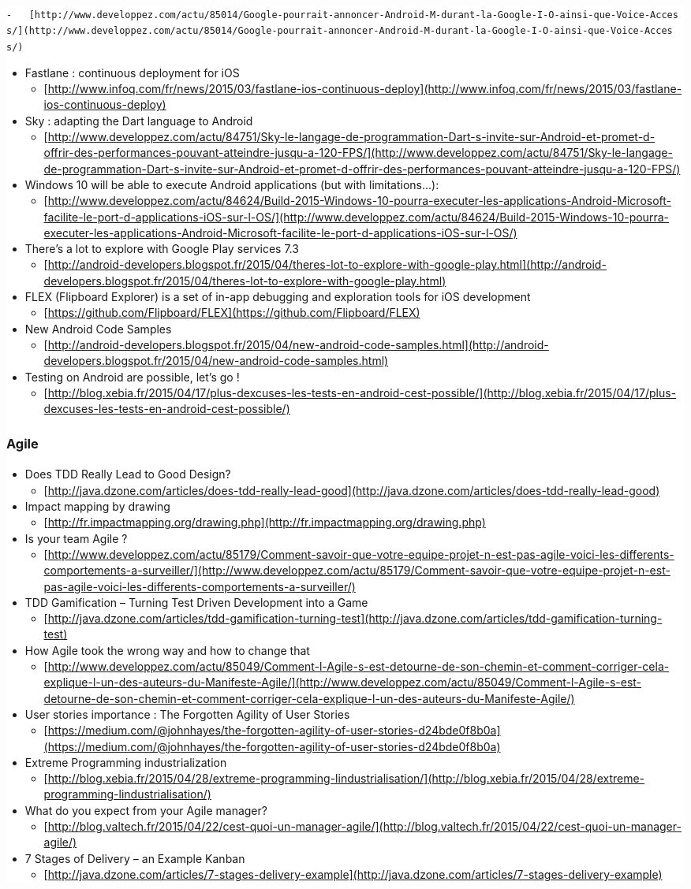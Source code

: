     -   [http://www.developpez.com/actu/85014/Google-pourrait-annoncer-Android-M-durant-la-Google-I-O-ainsi-que-Voice-Access/](http://www.developpez.com/actu/85014/Google-pourrait-annoncer-Android-M-durant-la-Google-I-O-ainsi-que-Voice-Access/)
-   Fastlane : continuous deployment for iOS
    -   [http://www.infoq.com/fr/news/2015/03/fastlane-ios-continuous-deploy](http://www.infoq.com/fr/news/2015/03/fastlane-ios-continuous-deploy)
-   Sky : adapting the Dart language to Android
    -   [http://www.developpez.com/actu/84751/Sky-le-langage-de-programmation-Dart-s-invite-sur-Android-et-promet-d-offrir-des-performances-pouvant-atteindre-jusqu-a-120-FPS/](http://www.developpez.com/actu/84751/Sky-le-langage-de-programmation-Dart-s-invite-sur-Android-et-promet-d-offrir-des-performances-pouvant-atteindre-jusqu-a-120-FPS/)
-   Windows 10 will be able to execute Android applications (but with limitations…):
    -   [http://www.developpez.com/actu/84624/Build-2015-Windows-10-pourra-executer-les-applications-Android-Microsoft-facilite-le-port-d-applications-iOS-sur-l-OS/](http://www.developpez.com/actu/84624/Build-2015-Windows-10-pourra-executer-les-applications-Android-Microsoft-facilite-le-port-d-applications-iOS-sur-l-OS/)
-   There’s a lot to explore with Google Play services 7.3
    -   [http://android-developers.blogspot.fr/2015/04/theres-lot-to-explore-with-google-play.html](http://android-developers.blogspot.fr/2015/04/theres-lot-to-explore-with-google-play.html)
-   FLEX (Flipboard Explorer) is a set of in-app debugging and exploration tools for iOS development
    -   [https://github.com/Flipboard/FLEX](https://github.com/Flipboard/FLEX)
-   New Android Code Samples
    -   [http://android-developers.blogspot.fr/2015/04/new-android-code-samples.html](http://android-developers.blogspot.fr/2015/04/new-android-code-samples.html)
-   Testing on Android are possible, let’s go !
    -   [http://blog.xebia.fr/2015/04/17/plus-dexcuses-les-tests-en-android-cest-possible/](http://blog.xebia.fr/2015/04/17/plus-dexcuses-les-tests-en-android-cest-possible/)

### Agile

-   Does TDD Really Lead to Good Design?
    -   [http://java.dzone.com/articles/does-tdd-really-lead-good](http://java.dzone.com/articles/does-tdd-really-lead-good)
-   Impact mapping by drawing
    -   [http://fr.impactmapping.org/drawing.php](http://fr.impactmapping.org/drawing.php)
-   Is your team Agile ?
    -   [http://www.developpez.com/actu/85179/Comment-savoir-que-votre-equipe-projet-n-est-pas-agile-voici-les-differents-comportements-a-surveiller/](http://www.developpez.com/actu/85179/Comment-savoir-que-votre-equipe-projet-n-est-pas-agile-voici-les-differents-comportements-a-surveiller/)
-   TDD Gamification – Turning Test Driven Development into a Game
    -   [http://java.dzone.com/articles/tdd-gamification-turning-test](http://java.dzone.com/articles/tdd-gamification-turning-test)
-   How Agile took the wrong way and how to change that
    -   [http://www.developpez.com/actu/85049/Comment-l-Agile-s-est-detourne-de-son-chemin-et-comment-corriger-cela-explique-l-un-des-auteurs-du-Manifeste-Agile/](http://www.developpez.com/actu/85049/Comment-l-Agile-s-est-detourne-de-son-chemin-et-comment-corriger-cela-explique-l-un-des-auteurs-du-Manifeste-Agile/)
-   User stories importance : The Forgotten Agility of User Stories
    -   [https://medium.com/@johnhayes/the-forgotten-agility-of-user-stories-d24bde0f8b0a](https://medium.com/@johnhayes/the-forgotten-agility-of-user-stories-d24bde0f8b0a)
-   Extreme Programming industrialization
    -   [http://blog.xebia.fr/2015/04/28/extreme-programming-lindustrialisation/](http://blog.xebia.fr/2015/04/28/extreme-programming-lindustrialisation/)
-   What do you expect from your Agile manager?
    -   [http://blog.valtech.fr/2015/04/22/cest-quoi-un-manager-agile/](http://blog.valtech.fr/2015/04/22/cest-quoi-un-manager-agile/)
-   7 Stages of Delivery – an Example Kanban
    -   [http://java.dzone.com/articles/7-stages-delivery-example](http://java.dzone.com/articles/7-stages-delivery-example)
